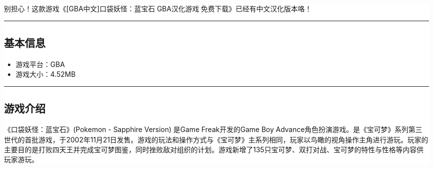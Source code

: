 别担心！这款游戏《[GBA中文]口袋妖怪：蓝宝石 GBA汉化游戏 免费下载》已经有中文汉化版本咯！ <hr><h2>&#22522;&#26412;&#20449;&#24687;</h2> <ul><li>&#28216;&#25103;&#24179;&#21488;&#65306;GBA</li><li>&#28216;&#25103;&#22823;&#23567;&#65306;4.52MB</li></ul><hr><h2>&#28216;&#25103;&#20171;&#32461;</h2> &#12298;&#21475;&#34955;&#22934;&#24618;&#65306;&#34013;&#23453;&#30707;&#12299;(Pokemon - Sapphire Version) &#26159;Game Freak&#24320;&#21457;&#30340;Game Boy Advance&#35282;&#33394;&#25198;&#28436;&#28216;&#25103;&#12290;&#26159;&#12298;&#23453;&#21487;&#26790;&#12299;&#31995;&#21015;&#31532;&#19977;&#19990;&#20195;&#30340;&#39318;&#25209;&#28216;&#25103;&#65292;&#20110;2002&#24180;11&#26376;21&#26085;&#21457;&#21806;&#12290;&#28216;&#25103;&#30340;&#29609;&#27861;&#21644;&#25805;&#20316;&#26041;&#24335;&#19982;&#12298;&#23453;&#21487;&#26790;&#12299;&#20027;&#31995;&#21015;&#30456;&#21516;&#65292;&#29609;&#23478;&#20197;&#40479;&#30640;&#30340;&#35270;&#35282;&#25805;&#20316;&#20027;&#35282;&#36827;&#34892;&#28216;&#29609;&#12290;&#29609;&#23478;&#30340;&#20027;&#35201;&#30446;&#30340;&#26159;&#25171;&#36133;&#22235;&#22825;&#29579;&#24182;&#23436;&#25104;&#23453;&#21487;&#26790;&#22270;&#37492;&#65292;&#21516;&#26102;&#25387;&#36133;&#25932;&#23545;&#32452;&#32455;&#30340;&#35745;&#21010;&#12290;&#28216;&#25103;&#26032;&#22686;&#20102;135&#21482;&#23453;&#21487;&#26790;&#12289;&#21452;&#25171;&#23545;&#25112;&#12289;&#23453;&#21487;&#26790;&#30340;&#29305;&#24615;&#19982;&#24615;&#26684;&#31561;&#20869;&#23481;&#20379;&#29609;&#23478;&#28216;&#29609;&#12290;